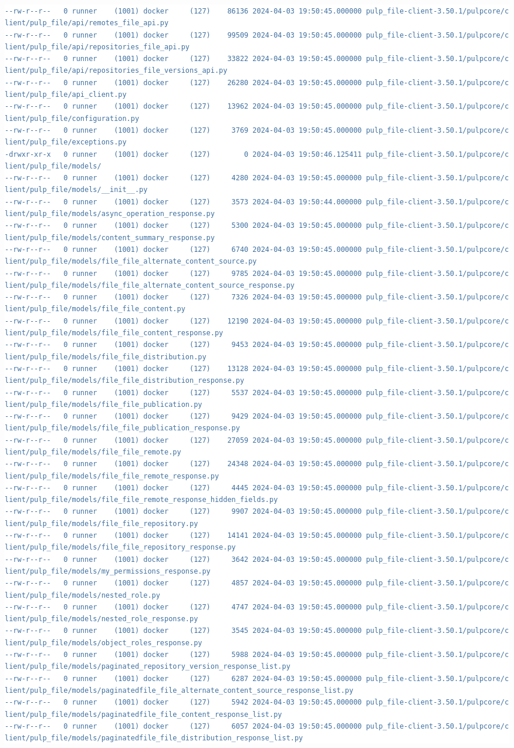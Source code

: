 ```diff
--rw-r--r--   0 runner    (1001) docker     (127)    86136 2024-04-03 19:50:45.000000 pulp_file-client-3.50.1/pulpcore/client/pulp_file/api/remotes_file_api.py
--rw-r--r--   0 runner    (1001) docker     (127)    99509 2024-04-03 19:50:45.000000 pulp_file-client-3.50.1/pulpcore/client/pulp_file/api/repositories_file_api.py
--rw-r--r--   0 runner    (1001) docker     (127)    33822 2024-04-03 19:50:45.000000 pulp_file-client-3.50.1/pulpcore/client/pulp_file/api/repositories_file_versions_api.py
--rw-r--r--   0 runner    (1001) docker     (127)    26280 2024-04-03 19:50:45.000000 pulp_file-client-3.50.1/pulpcore/client/pulp_file/api_client.py
--rw-r--r--   0 runner    (1001) docker     (127)    13962 2024-04-03 19:50:45.000000 pulp_file-client-3.50.1/pulpcore/client/pulp_file/configuration.py
--rw-r--r--   0 runner    (1001) docker     (127)     3769 2024-04-03 19:50:45.000000 pulp_file-client-3.50.1/pulpcore/client/pulp_file/exceptions.py
-drwxr-xr-x   0 runner    (1001) docker     (127)        0 2024-04-03 19:50:46.125411 pulp_file-client-3.50.1/pulpcore/client/pulp_file/models/
--rw-r--r--   0 runner    (1001) docker     (127)     4280 2024-04-03 19:50:45.000000 pulp_file-client-3.50.1/pulpcore/client/pulp_file/models/__init__.py
--rw-r--r--   0 runner    (1001) docker     (127)     3573 2024-04-03 19:50:44.000000 pulp_file-client-3.50.1/pulpcore/client/pulp_file/models/async_operation_response.py
--rw-r--r--   0 runner    (1001) docker     (127)     5300 2024-04-03 19:50:45.000000 pulp_file-client-3.50.1/pulpcore/client/pulp_file/models/content_summary_response.py
--rw-r--r--   0 runner    (1001) docker     (127)     6740 2024-04-03 19:50:45.000000 pulp_file-client-3.50.1/pulpcore/client/pulp_file/models/file_file_alternate_content_source.py
--rw-r--r--   0 runner    (1001) docker     (127)     9785 2024-04-03 19:50:45.000000 pulp_file-client-3.50.1/pulpcore/client/pulp_file/models/file_file_alternate_content_source_response.py
--rw-r--r--   0 runner    (1001) docker     (127)     7326 2024-04-03 19:50:45.000000 pulp_file-client-3.50.1/pulpcore/client/pulp_file/models/file_file_content.py
--rw-r--r--   0 runner    (1001) docker     (127)    12190 2024-04-03 19:50:45.000000 pulp_file-client-3.50.1/pulpcore/client/pulp_file/models/file_file_content_response.py
--rw-r--r--   0 runner    (1001) docker     (127)     9453 2024-04-03 19:50:45.000000 pulp_file-client-3.50.1/pulpcore/client/pulp_file/models/file_file_distribution.py
--rw-r--r--   0 runner    (1001) docker     (127)    13128 2024-04-03 19:50:45.000000 pulp_file-client-3.50.1/pulpcore/client/pulp_file/models/file_file_distribution_response.py
--rw-r--r--   0 runner    (1001) docker     (127)     5537 2024-04-03 19:50:45.000000 pulp_file-client-3.50.1/pulpcore/client/pulp_file/models/file_file_publication.py
--rw-r--r--   0 runner    (1001) docker     (127)     9429 2024-04-03 19:50:45.000000 pulp_file-client-3.50.1/pulpcore/client/pulp_file/models/file_file_publication_response.py
--rw-r--r--   0 runner    (1001) docker     (127)    27059 2024-04-03 19:50:45.000000 pulp_file-client-3.50.1/pulpcore/client/pulp_file/models/file_file_remote.py
--rw-r--r--   0 runner    (1001) docker     (127)    24348 2024-04-03 19:50:45.000000 pulp_file-client-3.50.1/pulpcore/client/pulp_file/models/file_file_remote_response.py
--rw-r--r--   0 runner    (1001) docker     (127)     4445 2024-04-03 19:50:45.000000 pulp_file-client-3.50.1/pulpcore/client/pulp_file/models/file_file_remote_response_hidden_fields.py
--rw-r--r--   0 runner    (1001) docker     (127)     9907 2024-04-03 19:50:45.000000 pulp_file-client-3.50.1/pulpcore/client/pulp_file/models/file_file_repository.py
--rw-r--r--   0 runner    (1001) docker     (127)    14141 2024-04-03 19:50:45.000000 pulp_file-client-3.50.1/pulpcore/client/pulp_file/models/file_file_repository_response.py
--rw-r--r--   0 runner    (1001) docker     (127)     3642 2024-04-03 19:50:45.000000 pulp_file-client-3.50.1/pulpcore/client/pulp_file/models/my_permissions_response.py
--rw-r--r--   0 runner    (1001) docker     (127)     4857 2024-04-03 19:50:45.000000 pulp_file-client-3.50.1/pulpcore/client/pulp_file/models/nested_role.py
--rw-r--r--   0 runner    (1001) docker     (127)     4747 2024-04-03 19:50:45.000000 pulp_file-client-3.50.1/pulpcore/client/pulp_file/models/nested_role_response.py
--rw-r--r--   0 runner    (1001) docker     (127)     3545 2024-04-03 19:50:45.000000 pulp_file-client-3.50.1/pulpcore/client/pulp_file/models/object_roles_response.py
--rw-r--r--   0 runner    (1001) docker     (127)     5988 2024-04-03 19:50:45.000000 pulp_file-client-3.50.1/pulpcore/client/pulp_file/models/paginated_repository_version_response_list.py
--rw-r--r--   0 runner    (1001) docker     (127)     6287 2024-04-03 19:50:45.000000 pulp_file-client-3.50.1/pulpcore/client/pulp_file/models/paginatedfile_file_alternate_content_source_response_list.py
--rw-r--r--   0 runner    (1001) docker     (127)     5942 2024-04-03 19:50:45.000000 pulp_file-client-3.50.1/pulpcore/client/pulp_file/models/paginatedfile_file_content_response_list.py
--rw-r--r--   0 runner    (1001) docker     (127)     6057 2024-04-03 19:50:45.000000 pulp_file-client-3.50.1/pulpcore/client/pulp_file/models/paginatedfile_file_distribution_response_list.py
```